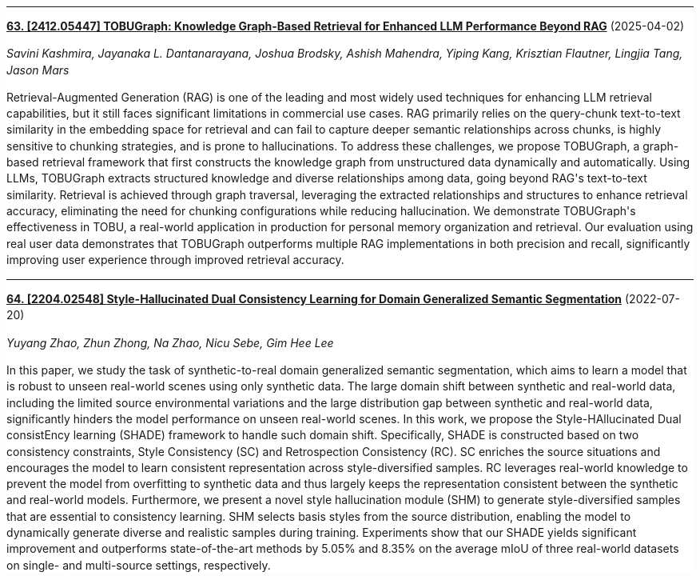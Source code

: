 
---

**[63. [2412.05447] TOBUGraph: Knowledge Graph-Based Retrieval for Enhanced LLM Performance
  Beyond RAG](https://arxiv.org/pdf/2412.05447.pdf)** (2025-04-02)

*Savini Kashmira, Jayanaka L. Dantanarayana, Joshua Brodsky, Ashish Mahendra, Yiping Kang, Krisztian Flautner, Lingjia Tang, Jason Mars*

  Retrieval-Augmented Generation (RAG) is one of the leading and most widely
used techniques for enhancing LLM retrieval capabilities, but it still faces
significant limitations in commercial use cases. RAG primarily relies on the
query-chunk text-to-text similarity in the embedding space for retrieval and
can fail to capture deeper semantic relationships across chunks, is highly
sensitive to chunking strategies, and is prone to hallucinations. To address
these challenges, we propose TOBUGraph, a graph-based retrieval framework that
first constructs the knowledge graph from unstructured data dynamically and
automatically. Using LLMs, TOBUGraph extracts structured knowledge and diverse
relationships among data, going beyond RAG's text-to-text similarity. Retrieval
is achieved through graph traversal, leveraging the extracted relationships and
structures to enhance retrieval accuracy, eliminating the need for chunking
configurations while reducing hallucination. We demonstrate TOBUGraph's
effectiveness in TOBU, a real-world application in production for personal
memory organization and retrieval. Our evaluation using real user data
demonstrates that TOBUGraph outperforms multiple RAG implementations in both
precision and recall, significantly improving user experience through improved
retrieval accuracy.


---

**[64. [2204.02548] Style-Hallucinated Dual Consistency Learning for Domain Generalized
  Semantic Segmentation](https://arxiv.org/pdf/2204.02548.pdf)** (2022-07-20)

*Yuyang Zhao, Zhun Zhong, Na Zhao, Nicu Sebe, Gim Hee Lee*

  In this paper, we study the task of synthetic-to-real domain generalized
semantic segmentation, which aims to learn a model that is robust to unseen
real-world scenes using only synthetic data. The large domain shift between
synthetic and real-world data, including the limited source environmental
variations and the large distribution gap between synthetic and real-world
data, significantly hinders the model performance on unseen real-world scenes.
In this work, we propose the Style-HAllucinated Dual consistEncy learning
(SHADE) framework to handle such domain shift. Specifically, SHADE is
constructed based on two consistency constraints, Style Consistency (SC) and
Retrospection Consistency (RC). SC enriches the source situations and
encourages the model to learn consistent representation across
style-diversified samples. RC leverages real-world knowledge to prevent the
model from overfitting to synthetic data and thus largely keeps the
representation consistent between the synthetic and real-world models.
Furthermore, we present a novel style hallucination module (SHM) to generate
style-diversified samples that are essential to consistency learning. SHM
selects basis styles from the source distribution, enabling the model to
dynamically generate diverse and realistic samples during training. Experiments
show that our SHADE yields significant improvement and outperforms
state-of-the-art methods by 5.05% and 8.35% on the average mIoU of three
real-world datasets on single- and multi-source settings, respectively.

